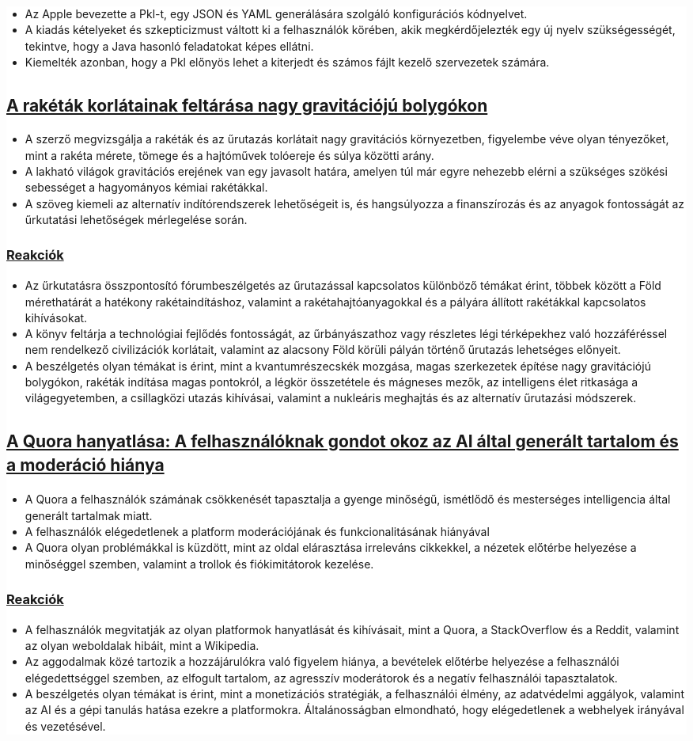 - Az Apple bevezette a Pkl-t, egy JSON és YAML generálására szolgáló konfigurációs kódnyelvet.
- A kiadás kételyeket és szkepticizmust váltott ki a felhasználók körében, akik megkérdőjelezték egy új nyelv szükségességét, tekintve, hogy a Java hasonló feladatokat képes ellátni.
- Kiemelték azonban, hogy a Pkl előnyös lehet a kiterjedt és számos fájlt kezelő szervezetek számára.

## [A rakéták korlátainak feltárása nagy gravitációjú bolygókon](https://space.stackexchange.com/questions/14383/how-much-bigger-could-earth-be-before-rockets-wouldnt-work)

- A szerző megvizsgálja a rakéták és az űrutazás korlátait nagy gravitációs környezetben, figyelembe véve olyan tényezőket, mint a rakéta mérete, tömege és a hajtóművek tolóereje és súlya közötti arány.
- A lakható világok gravitációs erejének van egy javasolt határa, amelyen túl már egyre nehezebb elérni a szükséges szökési sebességet a hagyományos kémiai rakétákkal.
- A szöveg kiemeli az alternatív indítórendszerek lehetőségeit is, és hangsúlyozza a finanszírozás és az anyagok fontosságát az űrkutatási lehetőségek mérlegelése során.

### [Reakciók](https://news.ycombinator.com/item?id=39243303)

- Az űrkutatásra összpontosító fórumbeszélgetés az űrutazással kapcsolatos különböző témákat érint, többek között a Föld mérethatárát a hatékony rakétaindításhoz, valamint a rakétahajtóanyagokkal és a pályára állított rakétákkal kapcsolatos kihívásokat.
- A könyv feltárja a technológiai fejlődés fontosságát, az űrbányászathoz vagy részletes légi térképekhez való hozzáféréssel nem rendelkező civilizációk korlátait, valamint az alacsony Föld körüli pályán történő űrutazás lehetséges előnyeit.
- A beszélgetés olyan témákat is érint, mint a kvantumrészecskék mozgása, magas szerkezetek építése nagy gravitációjú bolygókon, rakéták indítása magas pontokról, a légkör összetétele és mágneses mezők, az intelligens élet ritkasága a világegyetemben, a csillagközi utazás kihívásai, valamint a nukleáris meghajtás és az alternatív űrutazási módszerek.

## [A Quora hanyatlása: A felhasználóknak gondot okoz az AI által generált tartalom és a moderáció hiánya](https://slate.com/technology/2024/02/quora-what-happened-ai-decline.html)

- A Quora a felhasználók számának csökkenését tapasztalja a gyenge minőségű, ismétlődő és mesterséges intelligencia által generált tartalmak miatt.
- A felhasználók elégedetlenek a platform moderációjának és funkcionalitásának hiányával
- A Quora olyan problémákkal is küzdött, mint az oldal elárasztása irreleváns cikkekkel, a nézetek előtérbe helyezése a minőséggel szemben, valamint a trollok és fiókimitátorok kezelése.

### [Reakciók](https://news.ycombinator.com/item?id=39241448)

- A felhasználók megvitatják az olyan platformok hanyatlását és kihívásait, mint a Quora, a StackOverflow és a Reddit, valamint az olyan weboldalak hibáit, mint a Wikipedia.
- Az aggodalmak közé tartozik a hozzájárulókra való figyelem hiánya, a bevételek előtérbe helyezése a felhasználói elégedettséggel szemben, az elfogult tartalom, az agresszív moderátorok és a negatív felhasználói tapasztalatok.
- A beszélgetés olyan témákat is érint, mint a monetizációs stratégiák, a felhasználói élmény, az adatvédelmi aggályok, valamint az AI és a gépi tanulás hatása ezekre a platformokra. Általánosságban elmondható, hogy elégedetlenek a webhelyek irányával és vezetésével.
